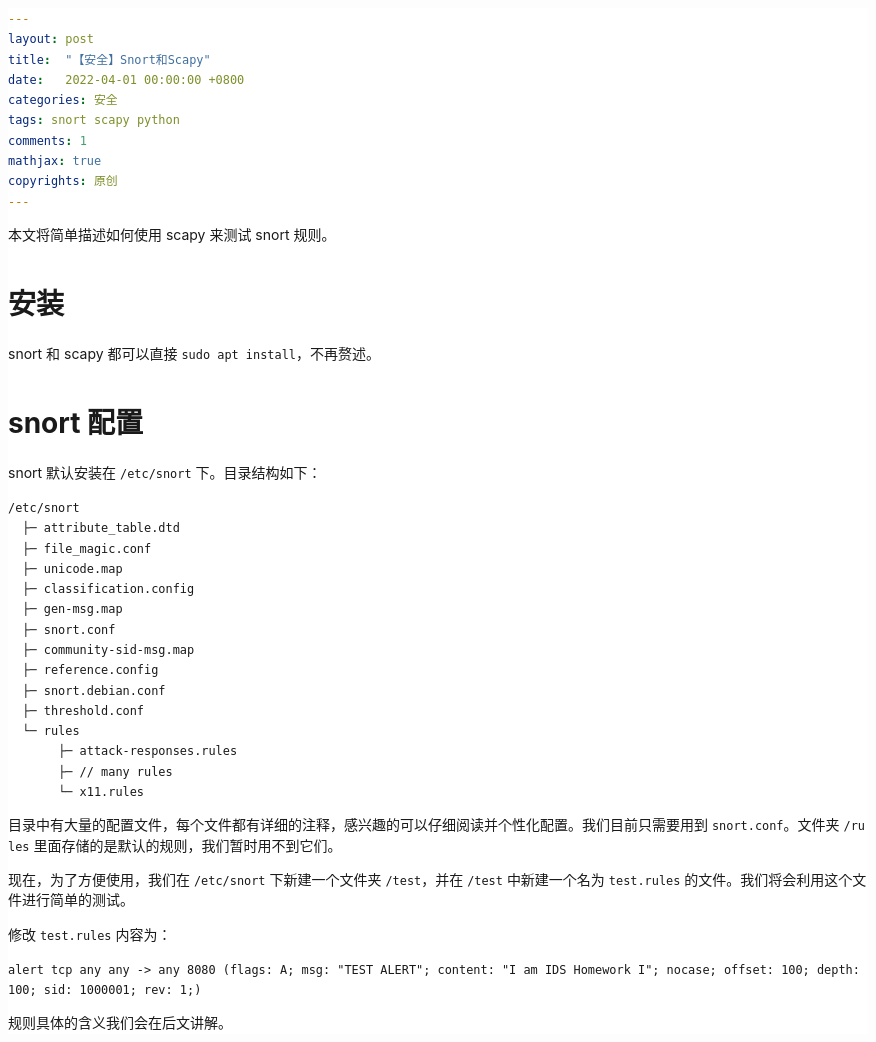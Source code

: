 ```yaml
---
layout: post
title:  "【安全】Snort和Scapy"
date:   2022-04-01 00:00:00 +0800
categories: 安全
tags: snort scapy python
comments: 1
mathjax: true
copyrights: 原创
---
```


本文将简单描述如何使用 scapy 来测试 snort 规则。

# 安装

snort 和 scapy 都可以直接 `sudo apt install`，不再赘述。

# snort 配置

snort 默认安装在 `/etc/snort` 下。目录结构如下：

```
/etc/snort
  ├─ attribute_table.dtd
  ├─ file_magic.conf
  ├─ unicode.map
  ├─ classification.config
  ├─ gen-msg.map
  ├─ snort.conf
  ├─ community-sid-msg.map
  ├─ reference.config
  ├─ snort.debian.conf
  ├─ threshold.conf
  └─ rules
       ├─ attack-responses.rules
       ├─ // many rules
       └─ x11.rules
```

目录中有大量的配置文件，每个文件都有详细的注释，感兴趣的可以仔细阅读并个性化配置。我们目前只需要用到 `snort.conf`。文件夹 `/rules` 里面存储的是默认的规则，我们暂时用不到它们。

现在，为了方便使用，我们在 `/etc/snort` 下新建一个文件夹 `/test`，并在 `/test` 中新建一个名为 `test.rules` 的文件。我们将会利用这个文件进行简单的测试。

修改 `test.rules` 内容为：

```rules
alert tcp any any -> any 8080 (flags: A; msg: "TEST ALERT"; content: "I am IDS Homework I"; nocase; offset: 100; depth: 100; sid: 1000001; rev: 1;)
```

规则具体的含义我们会在后文讲解。
